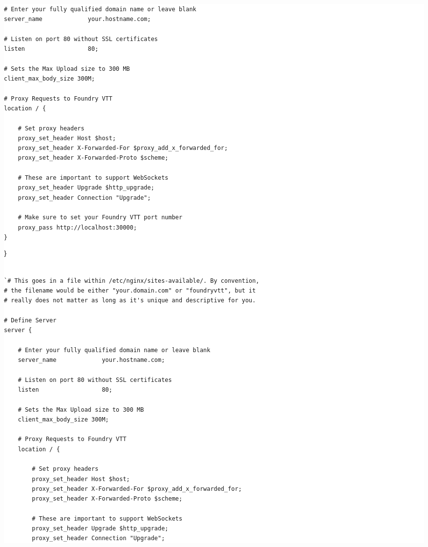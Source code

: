     # Enter your fully qualified domain name or leave blank
    server_name             your.hostname.com;

    # Listen on port 80 without SSL certificates
    listen                  80;

    # Sets the Max Upload size to 300 MB
    client_max_body_size 300M;

    # Proxy Requests to Foundry VTT
    location / {

        # Set proxy headers
        proxy_set_header Host $host;
        proxy_set_header X-Forwarded-For $proxy_add_x_forwarded_for;
        proxy_set_header X-Forwarded-Proto $scheme;

        # These are important to support WebSockets
        proxy_set_header Upgrade $http_upgrade;
        proxy_set_header Connection "Upgrade";

        # Make sure to set your Foundry VTT port number
        proxy_pass http://localhost:30000;
    }
}
```

`# This goes in a file within /etc/nginx/sites-available/. By convention,
# the filename would be either "your.domain.com" or "foundryvtt", but it
# really does not matter as long as it's unique and descriptive for you.

# Define Server
server {

    # Enter your fully qualified domain name or leave blank
    server_name             your.hostname.com;

    # Listen on port 80 without SSL certificates
    listen                  80;

    # Sets the Max Upload size to 300 MB
    client_max_body_size 300M;

    # Proxy Requests to Foundry VTT
    location / {

        # Set proxy headers
        proxy_set_header Host $host;
        proxy_set_header X-Forwarded-For $proxy_add_x_forwarded_for;
        proxy_set_header X-Forwarded-Proto $scheme;

        # These are important to support WebSockets
        proxy_set_header Upgrade $http_upgrade;
        proxy_set_header Connection "Upgrade";

```